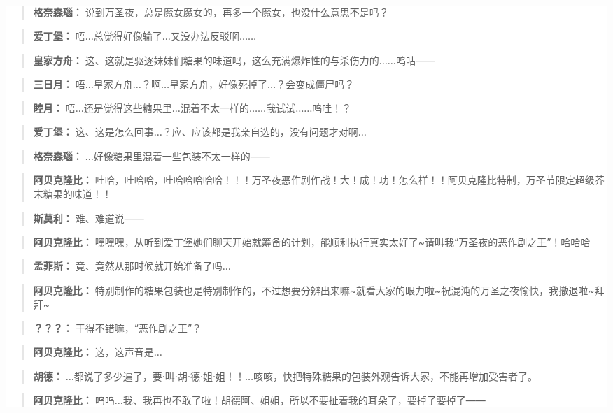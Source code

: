 > **格奈森瑙：**
> 说到万圣夜，总是魔女魔女的，再多一个魔女，也没什么意思不是吗？

> **爱丁堡：**
> 唔…总觉得好像输了…又没办法反驳啊……

> **皇家方舟：**
> 这、这就是驱逐妹妹们糖果的味道吗，这么充满爆炸性的与杀伤力的……呜咕——

> **三日月：**
> 唔…皇家方舟…？啊…皇家方舟，好像死掉了…？会变成僵尸吗？

> **睦月：**
> 唔…还是觉得这些糖果里…混着不太一样的……我试试……呜哇！？

> **爱丁堡：**
> 这、这是怎么回事…？应、应该都是我亲自选的，没有问题才对啊…

> **格奈森瑙：**
> …好像糖果里混着一些包装不太一样的——

> **阿贝克隆比：**
> 哇哈，哇哈哈，哇哈哈哈哈哈！！！万圣夜恶作剧作战！大！成！功！怎么样！！阿贝克隆比特制，万圣节限定超级芥末糖果的味道！！

> **斯莫利：**
> 难、难道说——

> **阿贝克隆比：**
> 嘿嘿嘿，从听到爱丁堡她们聊天开始就筹备的计划，能顺利执行真实太好了~请叫我“万圣夜的恶作剧之王”！哈哈哈

> **孟菲斯：**
> 竟、竟然从那时候就开始准备了吗…

> **阿贝克隆比：**
> 特别制作的糖果包装也是特别制作的，不过想要分辨出来嘛~就看大家的眼力啦~祝混沌的万圣之夜愉快，我撤退啦~拜拜~

> **？？？：**
> 干得不错嘛，“恶作剧之王”？

> **阿贝克隆比：**
> 这，这声音是…

> **胡德：**
> …都说了多少遍了，要·叫·胡·德·姐·姐！！…咳咳，快把特殊糖果的包装外观告诉大家，不能再增加受害者了。

> **阿贝克隆比：**
> 呜呜…我、我再也不敢了啦！胡德阿、姐姐，所以不要扯着我的耳朵了，要掉了要掉了——

